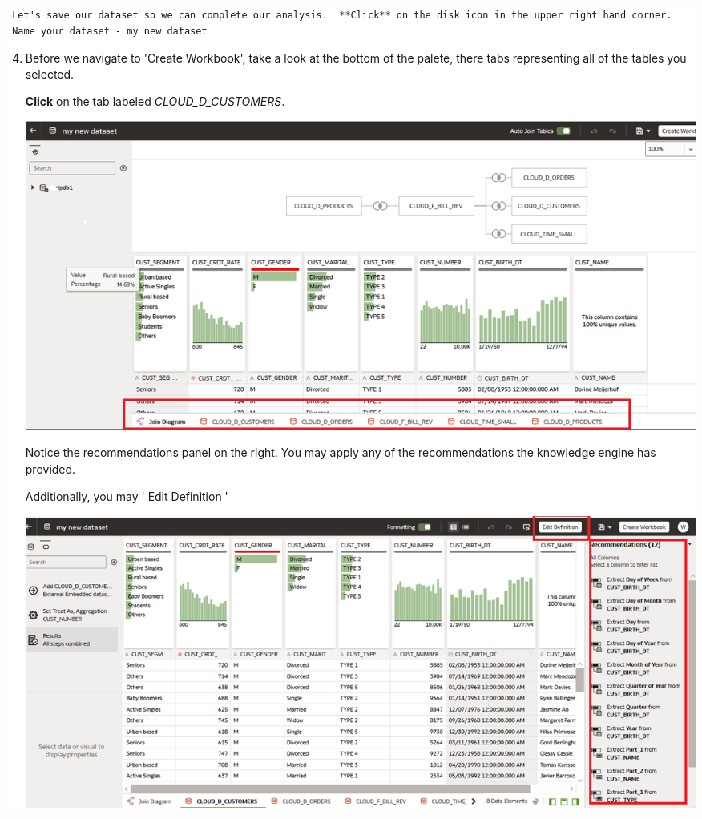      Let's save our dataset so we can complete our analysis.  **Click** on the disk icon in the upper right hand corner.  
     Name your dataset - my new dataset 


4.   Before we navigate to 'Create Workbook', take a look at the bottom of the palete, there tabs representing all of the tables you selected.  

     **Click**  on the tab labeled *CLOUD_D_CUSTOMERS*. 

     !["navigate to customers table"](./images/asdvff24.png )

     Notice the recommendations panel on the right.  You may apply any of the recommendations the knowledge engine has provided.  

     Additionally, you may ' Edit Definition '

     !["review recommendations customers"](./images/asdvff25.png )
